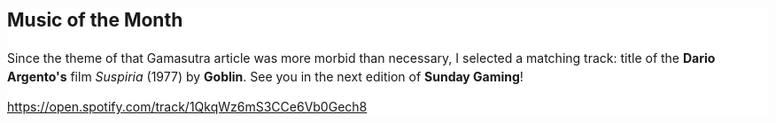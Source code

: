 



## Music of the Month



Since the theme of that Gamasutra article was more morbid than necessary, I selected a matching track: title of the **Dario Argento's** film _Suspiria_ (1977) by **Goblin**. See you in the next edition of **Sunday Gaming**!

https://open.spotify.com/track/1QkqWz6mS3CCe6Vb0Gech8
